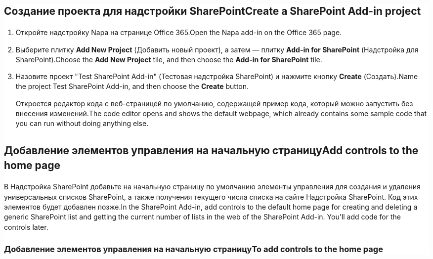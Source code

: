
 

## <a name="create-a-sharepoint-add-in-project"></a><span data-ttu-id="f0000-173">Создание проекта для надстройки SharePoint</span><span class="sxs-lookup"><span data-stu-id="f0000-173">Create a SharePoint Add-in project</span></span>
<span data-ttu-id="f0000-174"><a name="Create"> </a></span><span class="sxs-lookup"><span data-stu-id="f0000-174"></span></span>


1. <span data-ttu-id="f0000-175">Откройте надстройку Napa на странице Office 365.</span><span class="sxs-lookup"><span data-stu-id="f0000-175">Open the Napa add-in on the Office 365 page.</span></span>
    
 
2. <span data-ttu-id="f0000-176">Выберите плитку **Add New Project** (Добавить новый проект), а затем — плитку **Add-in for SharePoint** (Надстройка для SharePoint).</span><span class="sxs-lookup"><span data-stu-id="f0000-176">Choose the **Add New Project** tile, and then choose the **Add-in for SharePoint** tile.</span></span>
    
 
3. <span data-ttu-id="f0000-177">Назовите проект "Test SharePoint Add-in" (Тестовая надстройка SharePoint) и нажмите кнопку **Create** (Создать).</span><span class="sxs-lookup"><span data-stu-id="f0000-177">Name the project Test SharePoint Add-in, and then choose the **Create** button.</span></span>
    
    <span data-ttu-id="f0000-178">Откроется редактор кода с веб-страницей по умолчанию, содержащей пример кода, который можно запустить без внесения изменений.</span><span class="sxs-lookup"><span data-stu-id="f0000-178">The code editor opens and shows the default webpage, which already contains some sample code that you can run without doing anything else.</span></span>
    
 

## <a name="add-controls-to-the-home-page"></a><span data-ttu-id="f0000-179">Добавление элементов управления на начальную страницу</span><span class="sxs-lookup"><span data-stu-id="f0000-179">Add controls to the home page</span></span>
<span data-ttu-id="f0000-180"><a name="AddControls1"> </a></span><span class="sxs-lookup"><span data-stu-id="f0000-180"></span></span>

<span data-ttu-id="f0000-p118">В Надстройка SharePoint добавьте на начальную страницу по умолчанию элементы управления для создания и удаления универсальных списков SharePoint, а также получения текущего числа списка на сайте Надстройка SharePoint. Код этих элементов будет добавлен позже.</span><span class="sxs-lookup"><span data-stu-id="f0000-p118">In the SharePoint Add-in, add controls to the default home page for creating and deleting a generic SharePoint list and getting the current number of lists in the web of the SharePoint Add-in. You'll add code for the controls later.</span></span>
 

 

### <a name="to-add-controls-to-the-home-page"></a><span data-ttu-id="f0000-183">Добавление элементов управления на начальную страницу</span><span class="sxs-lookup"><span data-stu-id="f0000-183">To add controls to the home page</span></span>
